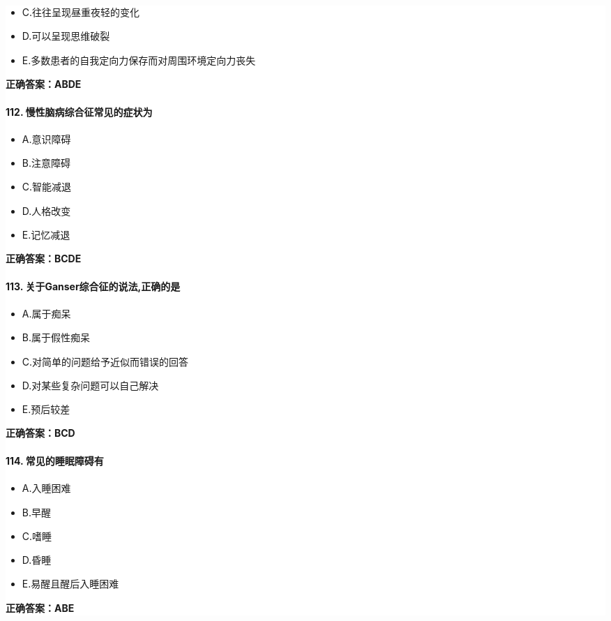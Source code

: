 * C.往往呈现昼重夜轻的变化

* D.可以呈现思维破裂

* E.多数患者的自我定向力保存而对周围环境定向力丧失

**正确答案：ABDE**







#### 112. 慢性脑病综合征常见的症状为

* A.意识障碍

* B.注意障碍

* C.智能减退

* D.人格改变

* E.记忆减退

**正确答案：BCDE**







#### 113. 关于Ganser综合征的说法,正确的是

* A.属于痴呆

* B.属于假性痴呆

* C.对简单的问题给予近似而错误的回答

* D.对某些复杂问题可以自己解决

* E.预后较差

**正确答案：BCD**







#### 114. 常见的睡眠障碍有

* A.入睡困难

* B.早醒

* C.嗜睡

* D.昏睡

* E.易醒且醒后入睡困难

**正确答案：ABE**


